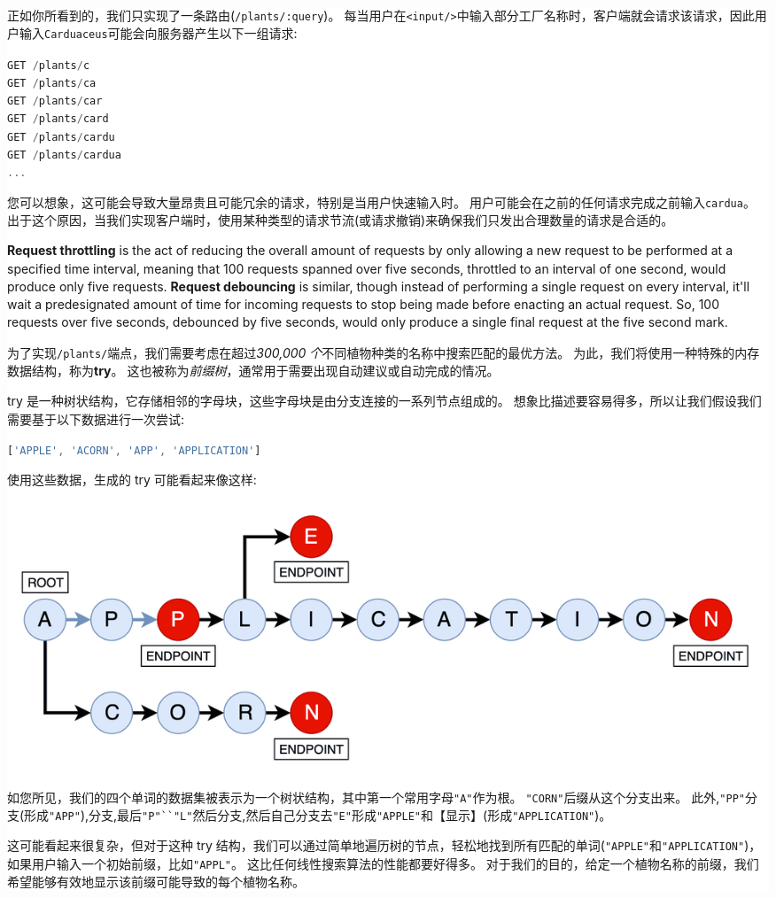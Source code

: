 正如你所看到的，我们只实现了一条路由(`/plants/:query`)。 每当用户在`<input/>`中输入部分工厂名称时，客户端就会请求该请求，因此用户输入`Carduaceus`可能会向服务器产生以下一组请求:

```js
GET /plants/c
GET /plants/ca
GET /plants/car
GET /plants/card
GET /plants/cardu
GET /plants/cardua
...
```

您可以想象，这可能会导致大量昂贵且可能冗余的请求，特别是当用户快速输入时。 用户可能会在之前的任何请求完成之前输入`cardua`。 出于这个原因，当我们实现客户端时，使用某种类型的请求节流(或请求撤销)来确保我们只发出合理数量的请求是合适的。

**Request throttling** is the act of reducing the overall amount of requests by only allowing a new request to be performed at a specified time interval, meaning that 100 requests spanned over five seconds, throttled to an interval of one second, would produce only five requests. **Request debouncing** is similar, though instead of performing a single request on every interval, it'll wait a predesignated amount of time for incoming requests to stop being made before enacting an actual request. So, 100 requests over five seconds, debounced by five seconds, would only produce a single final request at the five second mark.

为了实现`/plants/`端点，我们需要考虑在超过*300,000 个*不同植物种类的名称中搜索匹配的最优方法。 为此，我们将使用一种特殊的内存数据结构，称为**try**。 这也被称为*前缀树*，通常用于需要出现自动建议或自动完成的情况。

try 是一种树状结构，它存储相邻的字母块，这些字母块是由分支连接的一系列节点组成的。 想象比描述要容易得多，所以让我们假设我们需要基于以下数据进行一次尝试:

```js
['APPLE', 'ACORN', 'APP', 'APPLICATION']
```

使用这些数据，生成的 try 可能看起来像这样:

![](img/0fd9a5f9-ff9b-4291-b9b3-10a7c13975d9.png)

如您所见，我们的四个单词的数据集被表示为一个树状结构，其中第一个常用字母`"A"`作为根。 `"CORN"`后缀从这个分支出来。 此外,`"PP"`分支(形成`"APP"`),分支,最后`"P"``"L"`然后分支,然后自己分支去`"E"`形成`"APPLE"`和【显示】(形成`"APPLICATION"`)。

这可能看起来很复杂，但对于这种 try 结构，我们可以通过简单地遍历树的节点，轻松地找到所有匹配的单词(`"APPLE"`和`"APPLICATION"`)，如果用户输入一个初始前缀，比如`"APPL"`。 这比任何线性搜索算法的性能都要好得多。 对于我们的目的，给定一个植物名称的前缀，我们希望能够有效地显示该前缀可能导致的每个植物名称。

